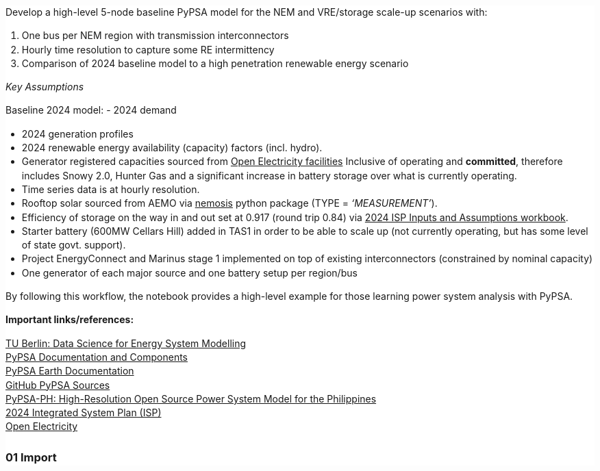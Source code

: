 Develop a high-level 5-node baseline PyPSA model for the NEM and
VRE/storage scale-up scenarios with:  
1. One bus per NEM region with transmission interconnectors  
2. Hourly time resolution to capture some RE intermittency  
3. Comparison of 2024 baseline model to a high penetration renewable
energy scenario

*Key Assumptions*

Baseline 2024 model: - 2024 demand  
- 2024 generation profiles  
- 2024 renewable energy availability (capacity) factors (incl. hydro).  
- Generator registered capacities sourced from [Open Electricity
facilities](https://explore.openelectricity.org.au/facilities/nem/?status=operating,committed)
Inclusive of operating and **committed**, therefore includes Snowy 2.0,
Hunter Gas and a significant increase in battery storage over what is
currently operating.  
- Time series data is at hourly resolution.  
- Rooftop solar sourced from AEMO via
[nemosis](https://github.com/UNSW-CEEM/NEMOSIS) python package (TYPE =
*‘MEASUREMENT’*).  
- Efficiency of storage on the way in and out set at 0.917 (round trip
0.84) via [2024 ISP Inputs and Assumptions
workbook](https://aemo.com.au/-/media/files/major-publications/isp/2024/2024-isp-inputs-and-assumptions-workbook.xlsx?la=en).  
- Starter battery (600MW Cellars Hill) added in TAS1 in order to be able
to scale up (not currently operating, but has some level of state govt.
support).  
- Project EnergyConnect and Marinus stage 1 implemented on top of
existing interconnectors (constrained by nominal capacity)  
- One generator of each major source and one battery setup per
region/bus

By following this workflow, the notebook provides a high-level example
for those learning power system analysis with PyPSA.

**Important links/references:**

[TU Berlin: Data Science for Energy System
Modelling](https://fneum.github.io/data-science-for-esm/intro.html#jupyter.org/)  
[PyPSA Documentation and
Components](https://pypsa.readthedocs.io/en/latest/user-guide/components.html)  
[PyPSA Earth
Documentation](https://pypsa-earth.readthedocs.io/en/latest/)  
[GitHub PyPSA Sources](https://github.com/PyPSA)  
[PyPSA-PH: High-Resolution Open Source Power System Model for the
Philippines](https://github.com/arizeosalac/PyPSA-PH/tree/main)  
[2024 Integrated System Plan
(ISP)](https://aemo.com.au/energy-systems/major-publications/integrated-system-plan-isp/2024-integrated-system-plan-isp)  
[Open Electricity](https://openelectricity.org.au/)

### 01 Import
